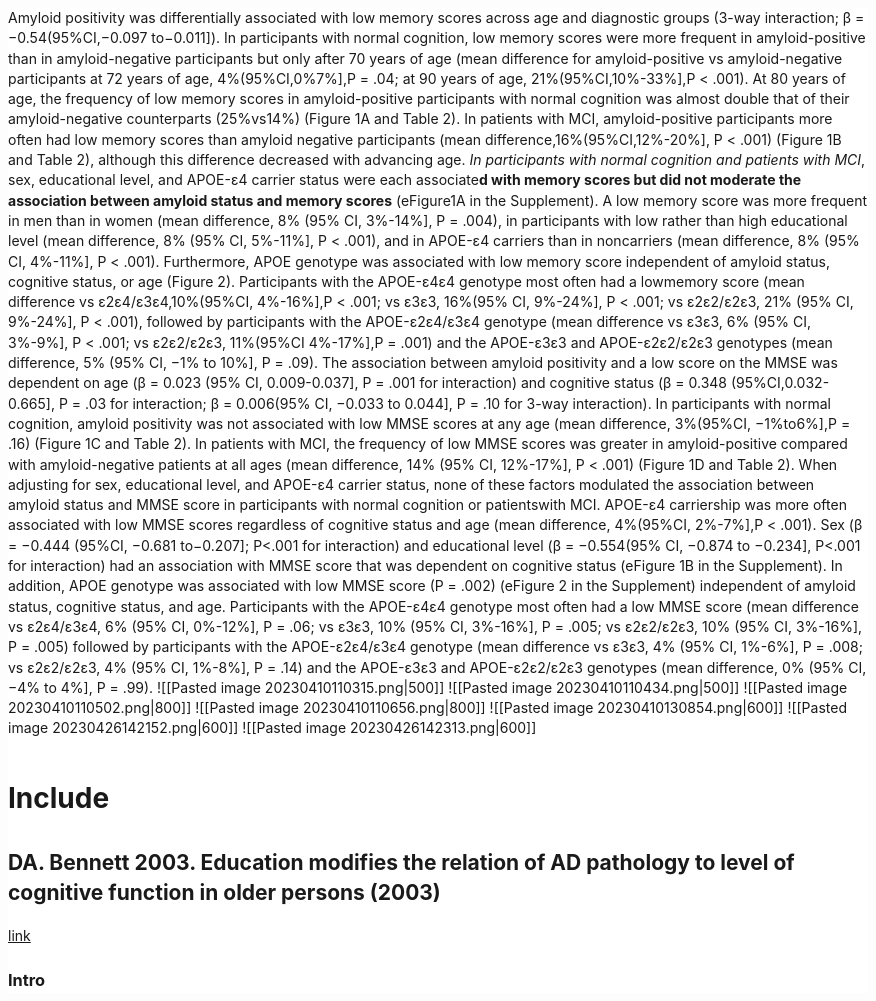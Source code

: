 Amyloid positivity was differentially associated with low memory scores across age and diagnostic groups (3-way interaction; β = −0.54(95%CI,−0.097 to−0.011]). In participants with normal cognition, low memory scores were more frequent in amyloid-positive than in amyloid-negative participants but only after 70 years of age (mean difference for amyloid-positive vs amyloid-negative participants at 72 years of age, 4%(95%CI,0%7%],P = .04; at 90 years of age, 21%(95%CI,10%-33%],P < .001). At 80 years of age, the frequency of low memory scores in amyloid-positive participants with normal cognition was almost double that of their amyloid-negative counterparts (25%vs14%) (Figure 1A and Table 2). In patients with MCI, amyloid-positive participants more often had low memory scores than amyloid negative participants (mean difference,16%(95%CI,12%-20%],  P < .001) (Figure 1B and Table 2), although this difference decreased with advancing age. *In participants with normal cognition and patients with MCI*, sex, educational level, and APOE-ε4 carrier status were each associate**d with memory scores but did not moderate the association between amyloid status and memory scores** (eFigure1A in the Supplement). A low memory score was more frequent in men than in women (mean difference, 8% (95% CI, 3%-14%], P = .004), in participants with low rather than high educational level (mean difference, 8% (95% CI, 5%-11%], P < .001), and in APOE-ε4 carriers than in noncarriers (mean difference, 8% (95% CI, 4%-11%], P < .001). Furthermore, APOE genotype was associated with low memory score independent of amyloid status, cognitive status, or age (Figure 2). Participants with the APOE-ε4ε4 genotype most often had a lowmemory score (mean difference vs ε2ε4/ε3ε4,10%(95%CI, 4%-16%],P < .001; vs ε3ε3, 16%(95% CI, 9%-24%], P < .001; vs ε2ε2/ε2ε3, 21% (95% CI, 9%-24%], P < .001), followed by participants with the APOE-ε2ε4/ε3ε4 genotype (mean difference vs ε3ε3, 6% (95% CI, 3%-9%], P < .001; vs ε2ε2/ε2ε3, 11%(95%CI 4%-17%],P = .001) and the APOE-ε3ε3 and APOE-ε2ε2/ε2ε3 genotypes (mean difference, 5% (95% CI, −1% to 10%], P = .09). The association between amyloid positivity and a low score on the MMSE was dependent on age (β = 0.023 (95% CI, 0.009-0.037], P = .001 for interaction) and cognitive status (β = 0.348 (95%CI,0.032-0.665], P = .03 for interaction; β = 0.006(95% CI, −0.033 to 0.044], P = .10 for 3-way interaction). In participants with normal cognition, amyloid positivity was not associated with low MMSE scores at any age (mean difference, 3%(95%CI, −1%to6%],P = .16) (Figure 1C and Table 2). In patients with MCI, the frequency of low MMSE scores was greater in amyloid-positive compared with amyloid-negative patients at all ages (mean difference, 14% (95% CI, 12%-17%], P < .001) (Figure 1D and Table 2). When adjusting for sex, educational level, and APOE-ε4 carrier status, none of these factors modulated the association between amyloid status and MMSE score in participants with normal cognition or patientswith MCI. APOE-ε4 carriership was more often associated with low MMSE scores regardless of cognitive status and age (mean difference, 4%(95%CI, 2%-7%],P < .001). Sex (β = −0.444 (95%CI, −0.681 to−0.207]; P<.001 for interaction) and educational level (β = −0.554(95% CI, −0.874 to −0.234], P<.001 for interaction) had an association with MMSE score that was dependent on cognitive status (eFigure 1B in the Supplement). In addition, APOE genotype was associated with low MMSE score (P = .002) (eFigure 2 in the Supplement) independent of amyloid status, cognitive status, and age. Participants with the APOE-ε4ε4 genotype most often had a low MMSE score (mean difference vs ε2ε4/ε3ε4, 6% (95% CI, 0%-12%], P = .06; vs ε3ε3, 10% (95% CI, 3%-16%], P = .005; vs ε2ε2/ε2ε3, 10% (95% CI, 3%-16%], P = .005) followed by participants with the APOE-ε2ε4/ε3ε4 genotype (mean difference vs ε3ε3, 4% (95% CI, 1%-6%], P = .008; vs  ε2ε2/ε2ε3, 4% (95% CI, 1%-8%], P = .14) and the APOE-ε3ε3 and APOE-ε2ε2/ε2ε3 genotypes (mean difference, 0% (95% CI, −4% to 4%], P = .99). 
![[Pasted image 20230410110315.png|500]] ![[Pasted image 20230410110434.png|500]] ![[Pasted image 20230410110502.png|800]]
![[Pasted image 20230410110656.png|800]]
![[Pasted image 20230410130854.png|600]]
![[Pasted image 20230426142152.png|600]] ![[Pasted image 20230426142313.png|600]]

# Include
## DA. Bennett 2003. Education modifies the relation of AD pathology to level of cognitive function in older persons (2003)
[link](file:///Users/yuan/Dropbox/papers/EducationCog/12.%20Education%20modifies%20the%20relation%20of%20AD%20pathology%20to%20level%20of%20cognitive%20function%20in%20older%20persons.pdf)
### Intro